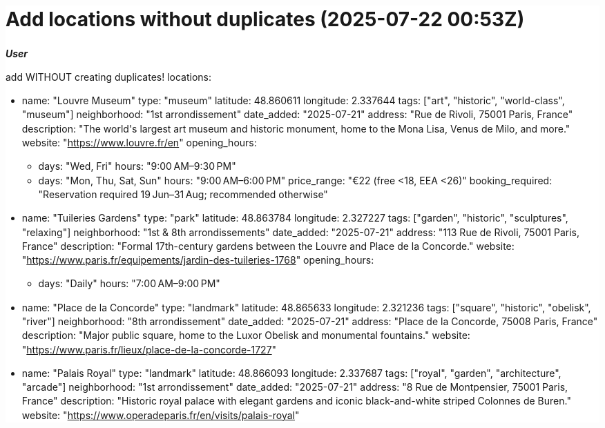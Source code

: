 

# Add locations without duplicates (2025-07-22 00:53Z)

_**User**_

add WITHOUT creating duplicates!
locations:
  - name: "Louvre Museum"
    type: "museum"
    latitude: 48.860611
    longitude: 2.337644
    tags: ["art", "historic", "world-class", "museum"]
    neighborhood: "1st arrondissement"
    date_added: "2025-07-21"
    address: "Rue de Rivoli, 75001 Paris, France"
    description: "The world's largest art museum and historic monument, home to the Mona Lisa, Venus de Milo, and more."
    website: "https://www.louvre.fr/en"
    opening_hours:
      - days: "Wed, Fri"
        hours: "9:00 AM–9:30 PM"
      - days: "Mon, Thu, Sat, Sun"
        hours: "9:00 AM–6:00 PM"
    price_range: "€22 (free <18, EEA <26)"
    booking_required: "Reservation required 19 Jun–31 Aug; recommended otherwise"

  - name: "Tuileries Gardens"
    type: "park"
    latitude: 48.863784
    longitude: 2.327227
    tags: ["garden", "historic", "sculptures", "relaxing"]
    neighborhood: "1st & 8th arrondissements"
    date_added: "2025-07-21"
    address: "113 Rue de Rivoli, 75001 Paris, France"
    description: "Formal 17th-century gardens between the Louvre and Place de la Concorde."
    website: "https://www.paris.fr/equipements/jardin-des-tuileries-1768"
    opening_hours:
      - days: "Daily"
        hours: "7:00 AM–9:00 PM"

  - name: "Place de la Concorde"
    type: "landmark"
    latitude: 48.865633
    longitude: 2.321236
    tags: ["square", "historic", "obelisk", "river"]
    neighborhood: "8th arrondissement"
    date_added: "2025-07-21"
    address: "Place de la Concorde, 75008 Paris, France"
    description: "Major public square, home to the Luxor Obelisk and monumental fountains."
    website: "https://www.paris.fr/lieux/place-de-la-concorde-1727"

  - name: "Palais Royal"
    type: "landmark"
    latitude: 48.866093
    longitude: 2.337687
    tags: ["royal", "garden", "architecture", "arcade"]
    neighborhood: "1st arrondissement"
    date_added: "2025-07-21"
    address: "8 Rue de Montpensier, 75001 Paris, France"
    description: "Historic royal palace with elegant gardens and iconic black-and-white striped Colonnes de Buren."
    website: "https://www.operadeparis.fr/en/visits/palais-royal"
